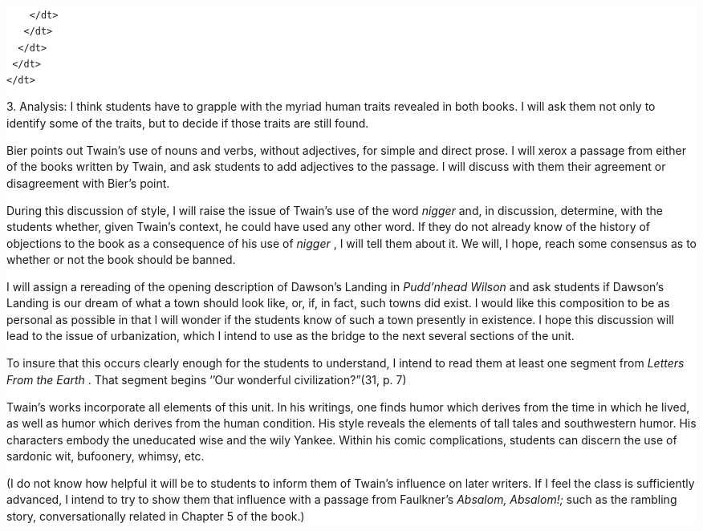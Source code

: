         </dt>
       </dt>
      </dt>
     </dt>
    </dt>
   </font>
  </dl>
 </blockquote>
 3. Analysis: I think students have to grapple with the myriad human traits revealed in both books. I will ask them not only to identify some of the traits, but to decide if those traits are still found.
 <p>
  Bier points out Twain’s use of nouns and verbs, without adjectives, for simple and direct prose. I will xerox a passage from either of the books written by Twain, and ask students to add adjectives to the passage. I will discuss with them their agreement or disagreement with Bier’s point.
 </p>
 <p>
  During this discussion of style, I will raise the issue of Twain’s use of the word
  <i>
   nigger
  </i>
  and, in discussion, determine, with the students whether, given Twain’s context, he could have used any other word. If they do not already know of the history of objections to the book as a consequence of his use of
  <i>
   nigger
  </i>
  , I will tell them about it. We will, I hope, reach some consensus as to whether or not the book should be banned.
 </p>
 <p>
  I will assign a rereading of the opening description of Dawson’s Landing in
  <i>
   Pudd’nhead Wilson
  </i>
  and ask students if Dawson’s Landing is our dream of what a town should look like, or, if, in fact, such towns did exist. I would like this composition to be as personal as possible in that I will wonder if the students know of such a town presently in existence. I hope this discussion will lead to the issue of urbanization, which I intend to use as the bridge to the next several sections of the unit.
 </p>
 <p>
  To insure that this occurs clearly enough for the students to understand, I intend to read them at least one segment from
  <i>
   Letters From the Earth
  </i>
  . That segment begins ‘’Our wonderful civilization?”(31, p. 7)
 </p>
 <p>
  Twain’s works incorporate all elements of this unit. In his writings, one finds humor which derives from the time in which he lived, as well as humor which derives from the human condition. His style reveals the elements of tall tales and southwestern humor. His characters embody the uneducated wise and the wily Yankee. Within his comic complications, students can discern the use of sardonic wit, bufoonery, whimsy, etc.
 </p>
 <p>
  (I do not know how helpful it will be to students to inform them of Twain’s influence on later writers. If I feel the class is sufficiently advanced, I intend to try to show them that influence with a passage from Faulkner’s
  <i>
   Absalom, Absalom!;
  </i>
  such as the rambling story, conversationally related in Chapter 5 of the book.)